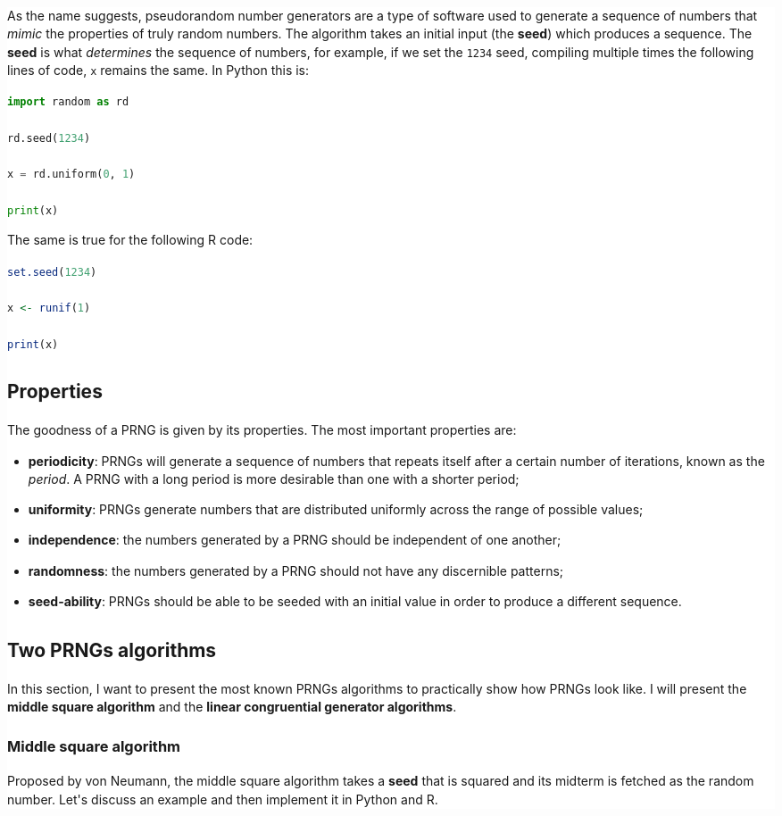As the name suggests, pseudorandom number generators are a type of software used to generate a sequence of numbers that *mimic* the properties of truly random numbers. The algorithm takes an initial input (the **seed**) which produces a sequence. The **seed** is what *determines* the sequence of numbers, for example, if we set the `1234` seed, compiling multiple times the following lines of code, `x` remains the same. In Python this is:

```python
import random as rd

rd.seed(1234)

x = rd.uniform(0, 1)

print(x)
```

The same is true for the following R code:

```r
set.seed(1234)

x <- runif(1)

print(x)
```

## Properties

The goodness of a PRNG is given by its properties. The most important properties are:

* **periodicity**: PRNGs will generate a sequence of numbers that repeats itself after a certain number of iterations, known as the *period*. A PRNG with a long period is more desirable than one with a shorter period;
    
* **uniformity**: PRNGs generate numbers that are distributed uniformly across the range of possible values;
    
* **independence**: the numbers generated by a PRNG should be independent of one another;
    
* **randomness**: the numbers generated by a PRNG should not have any discernible patterns;
    
* **seed-ability**: PRNGs should be able to be seeded with an initial value in order to produce a different sequence.
    

## Two PRNGs algorithms

In this section, I want to present the most known PRNGs algorithms to practically show how PRNGs look like. I will present the **middle square algorithm** and the **linear congruential generator algorithms**.

### Middle square algorithm

Proposed by von Neumann, the middle square algorithm takes a **seed** that is squared and its midterm is fetched as the random number. Let's discuss an example and then implement it in Python and R.
